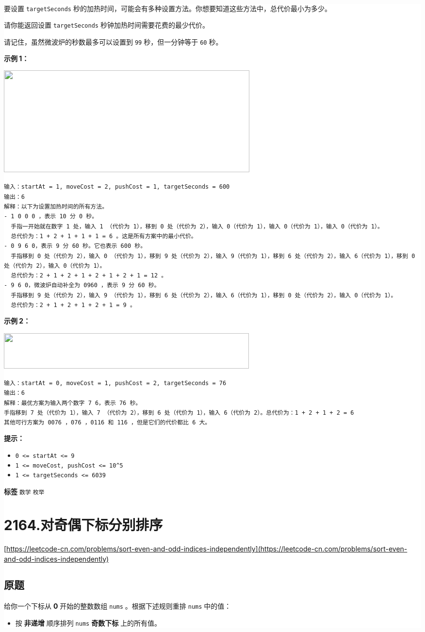 要设置 `targetSeconds` 秒的加热时间，可能会有多种设置方法。你想要知道这些方法中，总代价最小为多少。

请你能返回设置 `targetSeconds` 秒钟加热时间需要花费的最少代价。

请记住，虽然微波炉的秒数最多可以设置到 `99` 秒，但一分钟等于 `60` 秒。

 

 **示例 1：** 

<img alt="" src="https://assets.leetcode.com/uploads/2021/12/30/1.png" style="width: 506px; height: 210px;">

```
输入：startAt = 1, moveCost = 2, pushCost = 1, targetSeconds = 600
输出：6
解释：以下为设置加热时间的所有方法。
- 1 0 0 0 ，表示 10 分 0 秒。
  手指一开始就在数字 1 处，输入 1 （代价为 1），移到 0 处（代价为 2），输入 0（代价为 1），输入 0（代价为 1），输入 0（代价为 1）。
  总代价为：1 + 2 + 1 + 1 + 1 = 6 。这是所有方案中的最小代价。
- 0 9 6 0，表示 9 分 60 秒。它也表示 600 秒。
  手指移到 0 处（代价为 2），输入 0 （代价为 1），移到 9 处（代价为 2），输入 9（代价为 1），移到 6 处（代价为 2），输入 6（代价为 1），移到 0 处（代价为 2），输入 0（代价为 1）。
  总代价为：2 + 1 + 2 + 1 + 2 + 1 + 2 + 1 = 12 。
- 9 6 0，微波炉自动补全为 0960 ，表示 9 分 60 秒。
  手指移到 9 处（代价为 2），输入 9 （代价为 1），移到 6 处（代价为 2），输入 6（代价为 1），移到 0 处（代价为 2），输入 0（代价为 1）。
  总代价为：2 + 1 + 2 + 1 + 2 + 1 = 9 。

```
 **示例 2：** 

<img alt="" src="https://assets.leetcode.com/uploads/2021/12/30/2.png" style="width: 505px; height: 73px;">

```
输入：startAt = 0, moveCost = 1, pushCost = 2, targetSeconds = 76
输出：6
解释：最优方案为输入两个数字 7 6，表示 76 秒。
手指移到 7 处（代价为 1），输入 7 （代价为 2），移到 6 处（代价为 1），输入 6（代价为 2）。总代价为：1 + 2 + 1 + 2 = 6
其他可行方案为 0076 ，076 ，0116 和 116 ，但是它们的代价都比 6 大。

```
 

 **提示：** 
-  `0 <= startAt <= 9` 
-  `1 <= moveCost, pushCost <= 10^5` 
-  `1 <= targetSeconds <= 6039` 
 
**标签**
`数学` `枚举` 


## 
```python

```
>
# 2164.对奇偶下标分别排序
[https://leetcode-cn.com/problems/sort-even-and-odd-indices-independently](https://leetcode-cn.com/problems/sort-even-and-odd-indices-independently) 
## 原题
给你一个下标从 **0** 开始的整数数组 `nums` 。根据下述规则重排 `nums` 中的值：
- 按 **非递增** 顺序排列 `nums` **奇数下标** 上的所有值。
